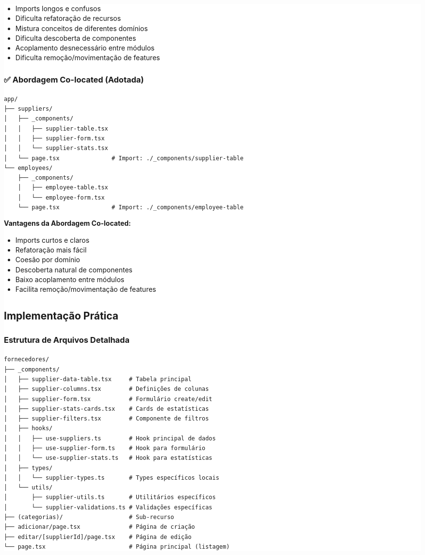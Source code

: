 - Imports longos e confusos
- Dificulta refatoração de recursos
- Mistura conceitos de diferentes domínios
- Dificulta descoberta de componentes
- Acoplamento desnecessário entre módulos
- Dificulta remoção/movimentação de features

### **✅ Abordagem Co-located (Adotada)**

```
app/
├── suppliers/
│   ├── _components/
│   │   ├── supplier-table.tsx
│   │   ├── supplier-form.tsx
│   │   └── supplier-stats.tsx
│   └── page.tsx               # Import: ./_components/supplier-table
└── employees/
    ├── _components/
    │   ├── employee-table.tsx
    │   └── employee-form.tsx
    └── page.tsx               # Import: ./_components/employee-table
```

**Vantagens da Abordagem Co-located:**

- Imports curtos e claros
- Refatoração mais fácil
- Coesão por domínio
- Descoberta natural de componentes
- Baixo acoplamento entre módulos
- Facilita remoção/movimentação de features

## **Implementação Prática**

### **Estrutura de Arquivos Detalhada**

```
fornecedores/
├── _components/
│   ├── supplier-data-table.tsx     # Tabela principal
│   ├── supplier-columns.tsx        # Definições de colunas
│   ├── supplier-form.tsx           # Formulário create/edit
│   ├── supplier-stats-cards.tsx    # Cards de estatísticas
│   ├── supplier-filters.tsx        # Componente de filtros
│   ├── hooks/
│   │   ├── use-suppliers.ts        # Hook principal de dados
│   │   ├── use-supplier-form.ts    # Hook para formulário
│   │   └── use-supplier-stats.ts   # Hook para estatísticas
│   ├── types/
│   │   └── supplier-types.ts       # Types específicos locais
│   └── utils/
│       ├── supplier-utils.ts       # Utilitários específicos
│       └── supplier-validations.ts # Validações específicas
├── (categorias)/                   # Sub-recurso
├── adicionar/page.tsx              # Página de criação
├── editar/[supplierId]/page.tsx    # Página de edição
└── page.tsx                        # Página principal (listagem)
```
